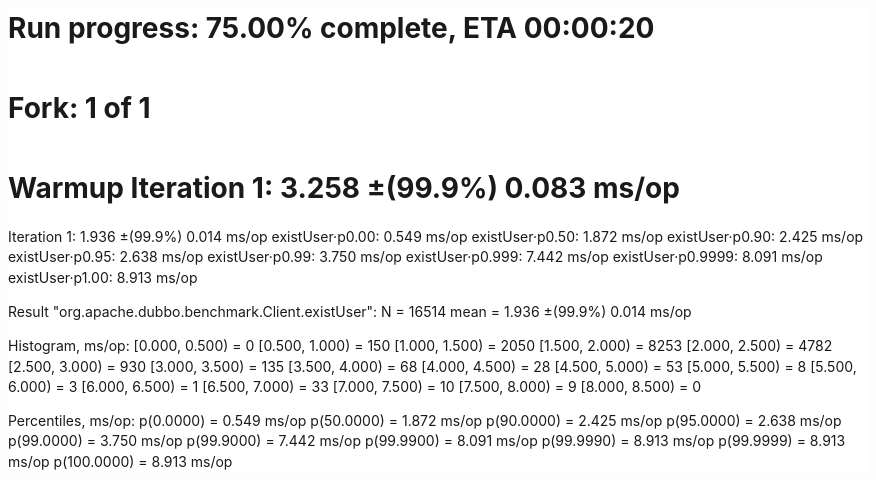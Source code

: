 # Run progress: 75.00% complete, ETA 00:00:20
# Fork: 1 of 1
# Warmup Iteration   1: 3.258 ±(99.9%) 0.083 ms/op
Iteration   1: 1.936 ±(99.9%) 0.014 ms/op
                 existUser·p0.00:   0.549 ms/op
                 existUser·p0.50:   1.872 ms/op
                 existUser·p0.90:   2.425 ms/op
                 existUser·p0.95:   2.638 ms/op
                 existUser·p0.99:   3.750 ms/op
                 existUser·p0.999:  7.442 ms/op
                 existUser·p0.9999: 8.091 ms/op
                 existUser·p1.00:   8.913 ms/op



Result "org.apache.dubbo.benchmark.Client.existUser":
  N = 16514
  mean =      1.936 ±(99.9%) 0.014 ms/op

  Histogram, ms/op:
    [0.000, 0.500) = 0 
    [0.500, 1.000) = 150 
    [1.000, 1.500) = 2050 
    [1.500, 2.000) = 8253 
    [2.000, 2.500) = 4782 
    [2.500, 3.000) = 930 
    [3.000, 3.500) = 135 
    [3.500, 4.000) = 68 
    [4.000, 4.500) = 28 
    [4.500, 5.000) = 53 
    [5.000, 5.500) = 8 
    [5.500, 6.000) = 3 
    [6.000, 6.500) = 1 
    [6.500, 7.000) = 33 
    [7.000, 7.500) = 10 
    [7.500, 8.000) = 9 
    [8.000, 8.500) = 0 

  Percentiles, ms/op:
      p(0.0000) =      0.549 ms/op
     p(50.0000) =      1.872 ms/op
     p(90.0000) =      2.425 ms/op
     p(95.0000) =      2.638 ms/op
     p(99.0000) =      3.750 ms/op
     p(99.9000) =      7.442 ms/op
     p(99.9900) =      8.091 ms/op
     p(99.9990) =      8.913 ms/op
     p(99.9999) =      8.913 ms/op
    p(100.0000) =      8.913 ms/op

